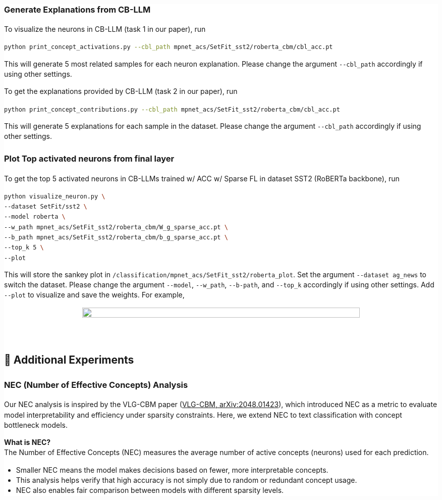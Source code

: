 ### Generate Explanations from CB-LLM
To visualize the neurons in CB-LLM (task 1 in our paper), run
```bash
python print_concept_activations.py --cbl_path mpnet_acs/SetFit_sst2/roberta_cbm/cbl_acc.pt
```
This will generate 5 most related samples for each neuron explanation. Please change the argument `--cbl_path` accordingly if using other settings.

To get the explanations provided by CB-LLM (task 2 in our paper), run
```bash
python print_concept_contributions.py --cbl_path mpnet_acs/SetFit_sst2/roberta_cbm/cbl_acc.pt
```
This will generate 5 explanations for each sample in the dataset. Please change the argument `--cbl_path` accordingly if using other settings.

### Plot Top activated neurons from final layer
To get the top 5 activated neurons in CB-LLMs trained w/ ACC w/ Sparse FL in dataset SST2 (RoBERTa backbone), run
```bash
python visualize_neuron.py \
--dataset SetFit/sst2 \
--model roberta \
--w_path mpnet_acs/SetFit_sst2/roberta_cbm/W_g_sparse_acc.pt \
--b_path mpnet_acs/SetFit_sst2/roberta_cbm/b_g_sparse_acc.pt \
--top_k 5 \
--plot
```
This will store the sankey plot in `/classification/mpnet_acs/SetFit_sst2/roberta_plot`. Set the argument `--dataset ag_news` to switch the dataset. Please change the argument `--model`, `--w_path`, `--b-path`, and `--top_k` accordingly if using other settings. Add `--plot` to visualize and save the weights. For example,
<p align="center">
  <img src="./fig/sankey_top5_roberta_SetFit_sst2_W_g_sparse_acc.png" width="80%" height="80%" />
</p>

<br>

## 🧪 Additional Experiments

### NEC (Number of Effective Concepts) Analysis
Our NEC analysis is inspired by the VLG-CBM paper ([VLG-CBM, arXiv:2048.01423](https://arxiv.org/abs/2408.01432)), which introduced NEC as a metric to evaluate model interpretability and efficiency under sparsity constraints. Here, we extend NEC to text classification with concept bottleneck models.

**What is NEC?**  
The Number of Effective Concepts (NEC) measures the average number of active concepts (neurons) used for each prediction.
- Smaller NEC means the model makes decisions based on fewer, more interpretable concepts.
- This analysis helps verify that high accuracy is not simply due to random or redundant concept usage.
- NEC also enables fair comparison between models with different sparsity levels.
